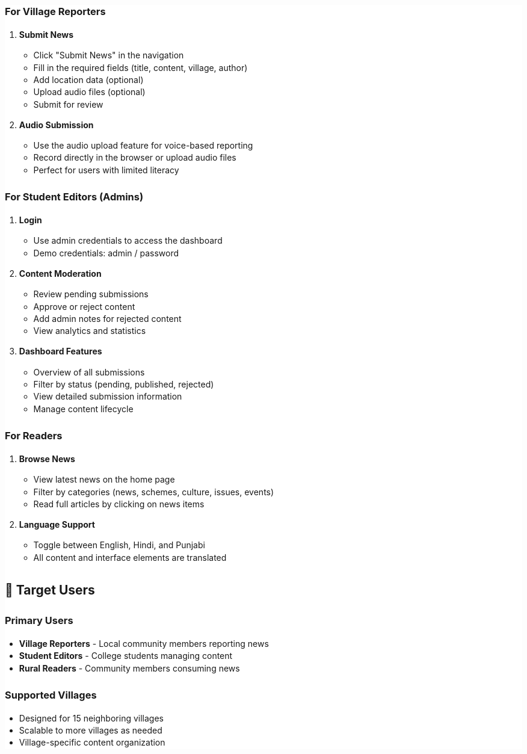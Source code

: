 ### For Village Reporters

1. **Submit News**
   - Click "Submit News" in the navigation
   - Fill in the required fields (title, content, village, author)
   - Add location data (optional)
   - Upload audio files (optional)
   - Submit for review

2. **Audio Submission**
   - Use the audio upload feature for voice-based reporting
   - Record directly in the browser or upload audio files
   - Perfect for users with limited literacy

### For Student Editors (Admins)

1. **Login**
   - Use admin credentials to access the dashboard
   - Demo credentials: admin / password

2. **Content Moderation**
   - Review pending submissions
   - Approve or reject content
   - Add admin notes for rejected content
   - View analytics and statistics

3. **Dashboard Features**
   - Overview of all submissions
   - Filter by status (pending, published, rejected)
   - View detailed submission information
   - Manage content lifecycle

### For Readers

1. **Browse News**
   - View latest news on the home page
   - Filter by categories (news, schemes, culture, issues, events)
   - Read full articles by clicking on news items

2. **Language Support**
   - Toggle between English, Hindi, and Punjabi
   - All content and interface elements are translated

## 🎯 Target Users

### Primary Users
- **Village Reporters** - Local community members reporting news
- **Student Editors** - College students managing content
- **Rural Readers** - Community members consuming news

### Supported Villages
- Designed for 15 neighboring villages
- Scalable to more villages as needed
- Village-specific content organization
